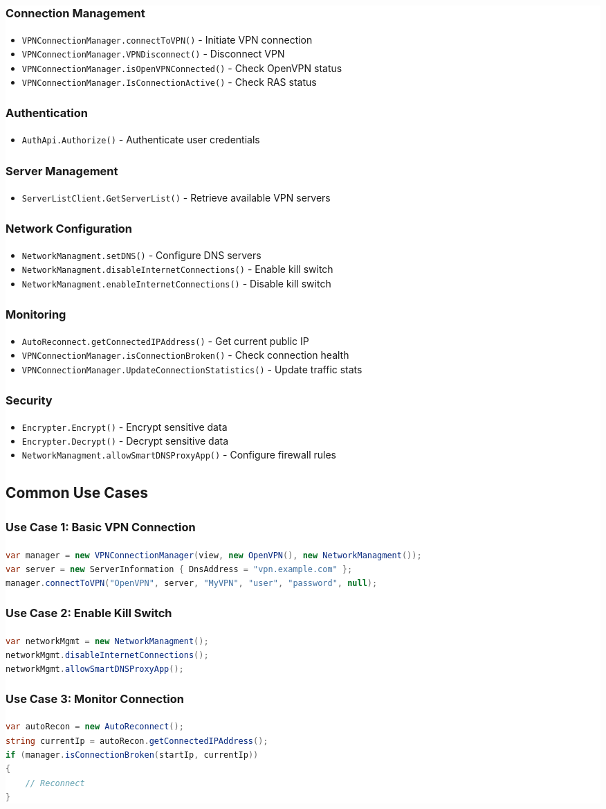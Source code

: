 ### Connection Management
- `VPNConnectionManager.connectToVPN()` - Initiate VPN connection
- `VPNConnectionManager.VPNDisconnect()` - Disconnect VPN
- `VPNConnectionManager.isOpenVPNConnected()` - Check OpenVPN status
- `VPNConnectionManager.IsConnectionActive()` - Check RAS status

### Authentication
- `AuthApi.Authorize()` - Authenticate user credentials

### Server Management
- `ServerListClient.GetServerList()` - Retrieve available VPN servers

### Network Configuration
- `NetworkManagment.setDNS()` - Configure DNS servers
- `NetworkManagment.disableInternetConnections()` - Enable kill switch
- `NetworkManagment.enableInternetConnections()` - Disable kill switch

### Monitoring
- `AutoReconnect.getConnectedIPAddress()` - Get current public IP
- `VPNConnectionManager.isConnectionBroken()` - Check connection health
- `VPNConnectionManager.UpdateConnectionStatistics()` - Update traffic stats

### Security
- `Encrypter.Encrypt()` - Encrypt sensitive data
- `Encrypter.Decrypt()` - Decrypt sensitive data
- `NetworkManagment.allowSmartDNSProxyApp()` - Configure firewall rules

## Common Use Cases

### Use Case 1: Basic VPN Connection
```csharp
var manager = new VPNConnectionManager(view, new OpenVPN(), new NetworkManagment());
var server = new ServerInformation { DnsAddress = "vpn.example.com" };
manager.connectToVPN("OpenVPN", server, "MyVPN", "user", "password", null);
```

### Use Case 2: Enable Kill Switch
```csharp
var networkMgmt = new NetworkManagment();
networkMgmt.disableInternetConnections();
networkMgmt.allowSmartDNSProxyApp();
```

### Use Case 3: Monitor Connection
```csharp
var autoRecon = new AutoReconnect();
string currentIp = autoRecon.getConnectedIPAddress();
if (manager.isConnectionBroken(startIp, currentIp))
{
    // Reconnect
}
```

